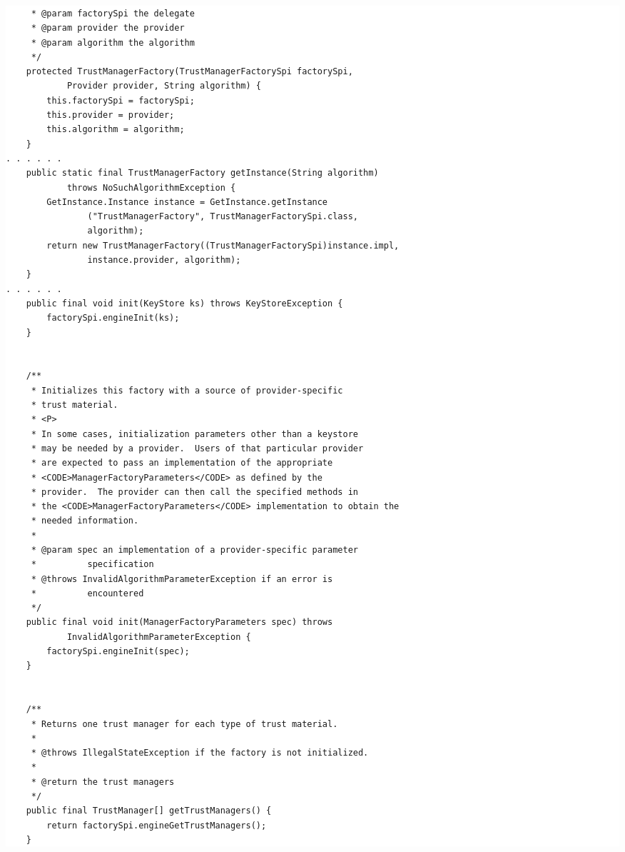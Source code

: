 ```
     * @param factorySpi the delegate
     * @param provider the provider
     * @param algorithm the algorithm
     */
    protected TrustManagerFactory(TrustManagerFactorySpi factorySpi,
            Provider provider, String algorithm) {
        this.factorySpi = factorySpi;
        this.provider = provider;
        this.algorithm = algorithm;
    }
. . . . . .
    public static final TrustManagerFactory getInstance(String algorithm)
            throws NoSuchAlgorithmException {
        GetInstance.Instance instance = GetInstance.getInstance
                ("TrustManagerFactory", TrustManagerFactorySpi.class,
                algorithm);
        return new TrustManagerFactory((TrustManagerFactorySpi)instance.impl,
                instance.provider, algorithm);
    }
. . . . . .
    public final void init(KeyStore ks) throws KeyStoreException {
        factorySpi.engineInit(ks);
    }


    /**
     * Initializes this factory with a source of provider-specific
     * trust material.
     * <P>
     * In some cases, initialization parameters other than a keystore
     * may be needed by a provider.  Users of that particular provider
     * are expected to pass an implementation of the appropriate
     * <CODE>ManagerFactoryParameters</CODE> as defined by the
     * provider.  The provider can then call the specified methods in
     * the <CODE>ManagerFactoryParameters</CODE> implementation to obtain the
     * needed information.
     *
     * @param spec an implementation of a provider-specific parameter
     *          specification
     * @throws InvalidAlgorithmParameterException if an error is
     *          encountered
     */
    public final void init(ManagerFactoryParameters spec) throws
            InvalidAlgorithmParameterException {
        factorySpi.engineInit(spec);
    }


    /**
     * Returns one trust manager for each type of trust material.
     *
     * @throws IllegalStateException if the factory is not initialized.
     *
     * @return the trust managers
     */
    public final TrustManager[] getTrustManagers() {
        return factorySpi.engineGetTrustManagers();
    }
```
